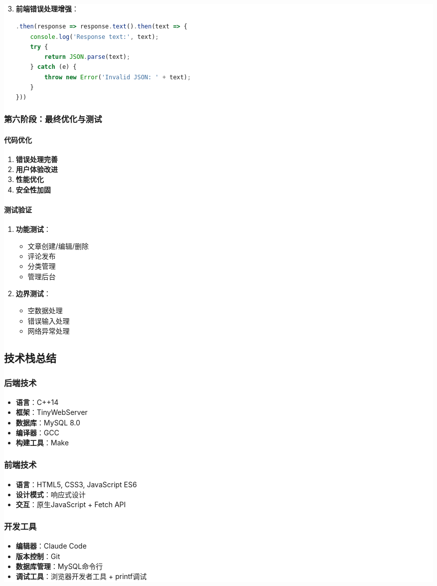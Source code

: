 3. **前端错误处理增强**：
   ```javascript
   .then(response => response.text().then(text => {
       console.log('Response text:', text);
       try {
           return JSON.parse(text);
       } catch (e) {
           throw new Error('Invalid JSON: ' + text);
       }
   }))
   ```

### 第六阶段：最终优化与测试

#### 代码优化
1. **错误处理完善**
2. **用户体验改进**
3. **性能优化**
4. **安全性加固**

#### 测试验证
1. **功能测试**：
   - 文章创建/编辑/删除
   - 评论发布
   - 分类管理
   - 管理后台

2. **边界测试**：
   - 空数据处理
   - 错误输入处理
   - 网络异常处理

## 技术栈总结

### 后端技术
- **语言**：C++14
- **框架**：TinyWebServer
- **数据库**：MySQL 8.0
- **编译器**：GCC
- **构建工具**：Make

### 前端技术
- **语言**：HTML5, CSS3, JavaScript ES6
- **设计模式**：响应式设计
- **交互**：原生JavaScript + Fetch API

### 开发工具
- **编辑器**：Claude Code
- **版本控制**：Git
- **数据库管理**：MySQL命令行
- **调试工具**：浏览器开发者工具 + printf调试
